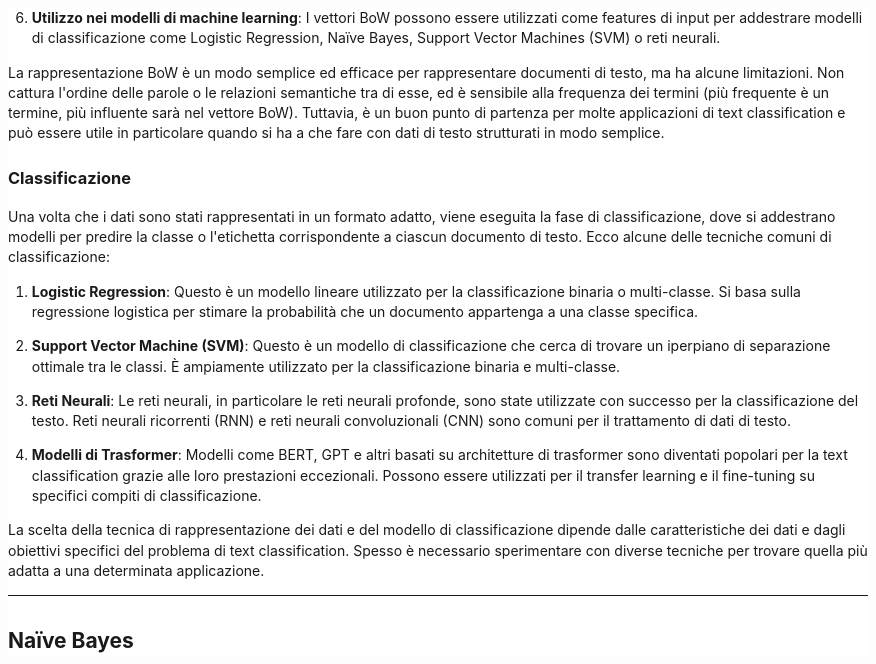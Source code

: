 6. **Utilizzo nei modelli di machine learning**: I vettori BoW possono essere utilizzati come features di input per
   addestrare modelli di classificazione come Logistic Regression, Naïve Bayes, Support Vector Machines (SVM) o reti
   neurali.

La rappresentazione BoW è un modo semplice ed efficace per rappresentare documenti di testo, ma ha alcune limitazioni.
Non cattura l'ordine delle parole o le relazioni semantiche tra di esse, ed è sensibile alla frequenza dei termini (più
frequente è un termine, più influente sarà nel vettore BoW). Tuttavia, è un buon punto di partenza per molte
applicazioni di text classification e può essere utile in particolare quando si ha a che fare con dati di testo
strutturati in modo semplice.

### Classificazione

Una volta che i dati sono stati rappresentati in un formato adatto, viene eseguita la fase di classificazione, dove si
addestrano modelli per predire la classe o l'etichetta corrispondente a ciascun documento di testo. Ecco alcune delle
tecniche comuni di classificazione:

1. **Logistic Regression**: Questo è un modello lineare utilizzato per la classificazione binaria o multi-classe. Si
   basa sulla regressione logistica per stimare la probabilità che un documento appartenga a una classe specifica.

2. **Support Vector Machine (SVM)**: Questo è un modello di classificazione che cerca di trovare un iperpiano di
   separazione ottimale tra le classi. È ampiamente utilizzato per la classificazione binaria e multi-classe.

3. **Reti Neurali**: Le reti neurali, in particolare le reti neurali profonde, sono state utilizzate con successo per la
   classificazione del testo. Reti neurali ricorrenti (RNN) e reti neurali convoluzionali (CNN) sono comuni per il
   trattamento di dati di testo.

4. **Modelli di Trasformer**: Modelli come BERT, GPT e altri basati su architetture di trasformer sono diventati
   popolari per la text classification grazie alle loro prestazioni eccezionali. Possono essere utilizzati per il
   transfer learning e il fine-tuning su specifici compiti di classificazione.

La scelta della tecnica di rappresentazione dei dati e del modello di classificazione dipende dalle caratteristiche dei
dati e dagli obiettivi specifici del problema di text classification. Spesso è necessario sperimentare con diverse
tecniche per trovare quella più adatta a una determinata applicazione.

---

## Naïve Bayes
